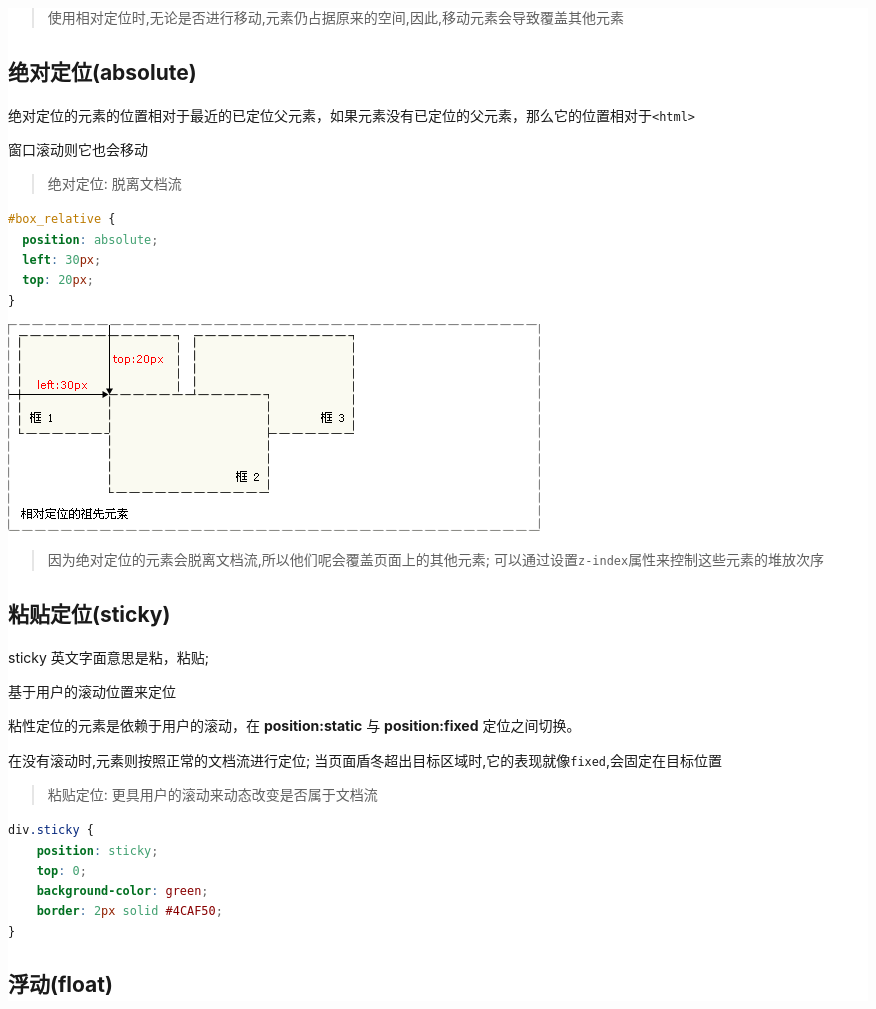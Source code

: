 > 使用相对定位时,无论是否进行移动,元素仍占据原来的空间,因此,移动元素会导致覆盖其他元素

## 绝对定位(absolute)

绝对定位的元素的位置相对于最近的已定位父元素，如果元素没有已定位的父元素，那么它的位置相对于`<html>`

窗口滚动则它也会移动

> 绝对定位: 脱离文档流

```css
#box_relative {
  position: absolute;
  left: 30px;
  top: 20px;
}
```

![CSS 绝对定位实例](.img/.Css/ct_css_positioning_absolute_example.gif)

> 因为绝对定位的元素会脱离文档流,所以他们呢会覆盖页面上的其他元素; 可以通过设置`z-index`属性来控制这些元素的堆放次序

## 粘贴定位(sticky)

sticky 英文字面意思是粘，粘贴; 

基于用户的滚动位置来定位

粘性定位的元素是依赖于用户的滚动，在 **position:static** 与 **position:fixed** 定位之间切换。

在没有滚动时,元素则按照正常的文档流进行定位; 当页面盾冬超出目标区域时,它的表现就像`fixed`,会固定在目标位置

> 粘贴定位: 更具用户的滚动来动态改变是否属于文档流

```css
div.sticky {
    position: sticky;
    top: 0;
    background-color: green;
    border: 2px solid #4CAF50;
}
```

## 浮动(float)
